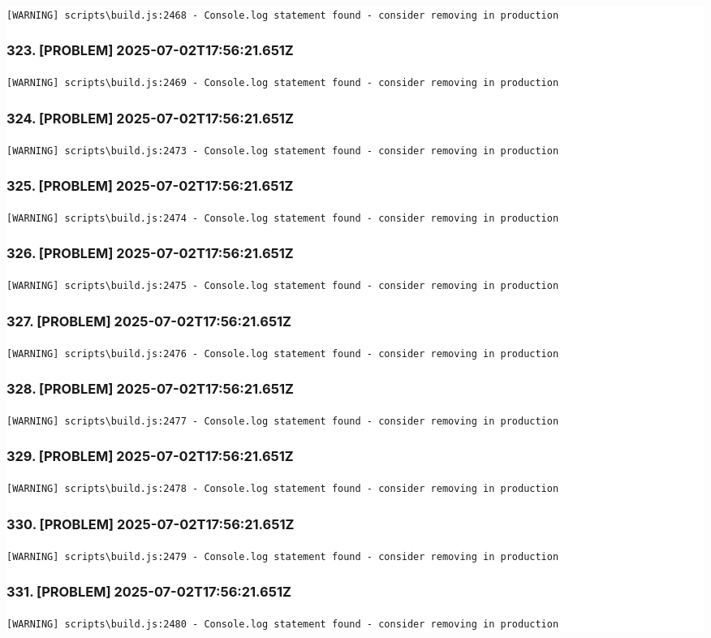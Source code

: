 ```
[WARNING] scripts\build.js:2468 - Console.log statement found - consider removing in production
```

### 323. [PROBLEM] 2025-07-02T17:56:21.651Z

```
[WARNING] scripts\build.js:2469 - Console.log statement found - consider removing in production
```

### 324. [PROBLEM] 2025-07-02T17:56:21.651Z

```
[WARNING] scripts\build.js:2473 - Console.log statement found - consider removing in production
```

### 325. [PROBLEM] 2025-07-02T17:56:21.651Z

```
[WARNING] scripts\build.js:2474 - Console.log statement found - consider removing in production
```

### 326. [PROBLEM] 2025-07-02T17:56:21.651Z

```
[WARNING] scripts\build.js:2475 - Console.log statement found - consider removing in production
```

### 327. [PROBLEM] 2025-07-02T17:56:21.651Z

```
[WARNING] scripts\build.js:2476 - Console.log statement found - consider removing in production
```

### 328. [PROBLEM] 2025-07-02T17:56:21.651Z

```
[WARNING] scripts\build.js:2477 - Console.log statement found - consider removing in production
```

### 329. [PROBLEM] 2025-07-02T17:56:21.651Z

```
[WARNING] scripts\build.js:2478 - Console.log statement found - consider removing in production
```

### 330. [PROBLEM] 2025-07-02T17:56:21.651Z

```
[WARNING] scripts\build.js:2479 - Console.log statement found - consider removing in production
```

### 331. [PROBLEM] 2025-07-02T17:56:21.651Z

```
[WARNING] scripts\build.js:2480 - Console.log statement found - consider removing in production
```

